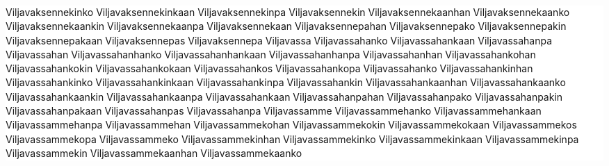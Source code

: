 Viljavaksennekinko
Viljavaksennekinkaan
Viljavaksennekinpa
Viljavaksennekin
Viljavaksennekaanhan
Viljavaksennekaanko
Viljavaksennekaankin
Viljavaksennekaanpa
Viljavaksennekaan
Viljavaksennepahan
Viljavaksennepako
Viljavaksennepakin
Viljavaksennepakaan
Viljavaksennepas
Viljavaksennepa
Viljavassa
Viljavassahanko
Viljavassahankaan
Viljavassahanpa
Viljavassahan
Viljavassahanhanko
Viljavassahanhankaan
Viljavassahanhanpa
Viljavassahanhan
Viljavassahankohan
Viljavassahankokin
Viljavassahankokaan
Viljavassahankos
Viljavassahankopa
Viljavassahanko
Viljavassahankinhan
Viljavassahankinko
Viljavassahankinkaan
Viljavassahankinpa
Viljavassahankin
Viljavassahankaanhan
Viljavassahankaanko
Viljavassahankaankin
Viljavassahankaanpa
Viljavassahankaan
Viljavassahanpahan
Viljavassahanpako
Viljavassahanpakin
Viljavassahanpakaan
Viljavassahanpas
Viljavassahanpa
Viljavassamme
Viljavassammehanko
Viljavassammehankaan
Viljavassammehanpa
Viljavassammehan
Viljavassammekohan
Viljavassammekokin
Viljavassammekokaan
Viljavassammekos
Viljavassammekopa
Viljavassammeko
Viljavassammekinhan
Viljavassammekinko
Viljavassammekinkaan
Viljavassammekinpa
Viljavassammekin
Viljavassammekaanhan
Viljavassammekaanko